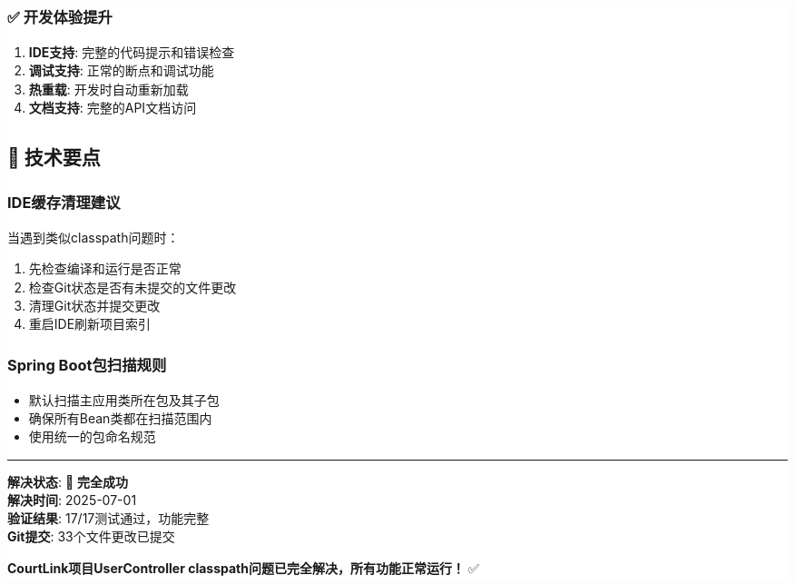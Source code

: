 ### ✅ 开发体验提升
1. **IDE支持**: 完整的代码提示和错误检查
2. **调试支持**: 正常的断点和调试功能
3. **热重载**: 开发时自动重新加载
4. **文档支持**: 完整的API文档访问

## 🔧 技术要点

### IDE缓存清理建议
当遇到类似classpath问题时：
1. 先检查编译和运行是否正常
2. 检查Git状态是否有未提交的文件更改
3. 清理Git状态并提交更改
4. 重启IDE刷新项目索引

### Spring Boot包扫描规则
- 默认扫描主应用类所在包及其子包
- 确保所有Bean类都在扫描范围内
- 使用统一的包命名规范

---

**解决状态**: 🎯 **完全成功**  
**解决时间**: 2025-07-01  
**验证结果**: 17/17测试通过，功能完整  
**Git提交**: 33个文件更改已提交

**CourtLink项目UserController classpath问题已完全解决，所有功能正常运行！** ✅ 